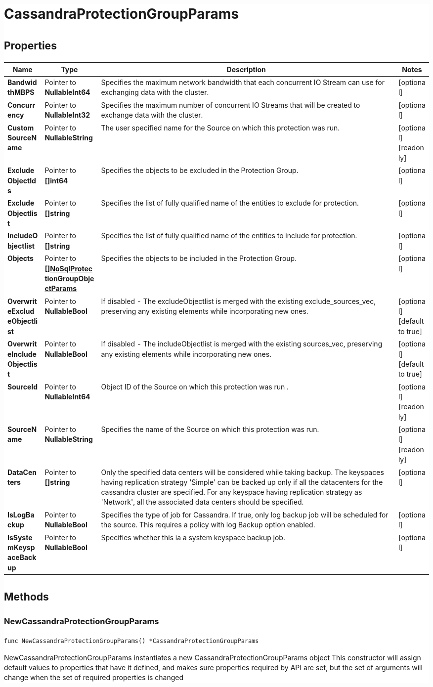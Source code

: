 # CassandraProtectionGroupParams

## Properties

Name | Type | Description | Notes
------------ | ------------- | ------------- | -------------
**BandwidthMBPS** | Pointer to **NullableInt64** | Specifies the maximum network bandwidth that each concurrent IO Stream can use for exchanging data with the cluster. | [optional] 
**Concurrency** | Pointer to **NullableInt32** | Specifies the maximum number of concurrent IO Streams that will be created to exchange data with the cluster. | [optional] 
**CustomSourceName** | Pointer to **NullableString** | The user specified name for the Source on which this protection was run. | [optional] [readonly] 
**ExcludeObjectIds** | Pointer to **[]int64** | Specifies the objects to be excluded in the Protection Group. | [optional] 
**ExcludeObjectlist** | Pointer to **[]string** | Specifies the list of fully qualified name of the entities to exclude for protection. | [optional] 
**IncludeObjectlist** | Pointer to **[]string** | Specifies the list of fully qualified name of the entities to include for protection. | [optional] 
**Objects** | Pointer to [**[]NoSqlProtectionGroupObjectParams**](NoSqlProtectionGroupObjectParams.md) | Specifies the objects to be included in the Protection Group. | [optional] 
**OverwriteExcludeObjectlist** | Pointer to **NullableBool** | If disabled - The excludeObjectlist is merged with the existing exclude_sources_vec, preserving any existing elements while incorporating new ones. | [optional] [default to true]
**OverwriteIncludeObjectlist** | Pointer to **NullableBool** | If disabled - The includeObjectlist is merged with the existing sources_vec, preserving any existing elements while incorporating new ones. | [optional] [default to true]
**SourceId** | Pointer to **NullableInt64** | Object ID of the Source on which this protection was run . | [optional] [readonly] 
**SourceName** | Pointer to **NullableString** | Specifies the name of the Source on which this protection was run. | [optional] [readonly] 
**DataCenters** | Pointer to **[]string** | Only the specified data centers will be considered while taking backup. The keyspaces having replication strategy &#39;Simple&#39; can be backed up only if all the datacenters for the cassandra cluster are specified. For any keyspace having replication strategy as &#39;Network&#39;, all the associated data centers should be specified. | [optional] 
**IsLogBackup** | Pointer to **NullableBool** | Specifies the type of job for Cassandra. If true, only log backup job will be scheduled for the source. This requires a policy with log Backup option enabled. | [optional] 
**IsSystemKeyspaceBackup** | Pointer to **NullableBool** | Specifies whether this ia a system keyspace backup job. | [optional] 

## Methods

### NewCassandraProtectionGroupParams

`func NewCassandraProtectionGroupParams() *CassandraProtectionGroupParams`

NewCassandraProtectionGroupParams instantiates a new CassandraProtectionGroupParams object
This constructor will assign default values to properties that have it defined,
and makes sure properties required by API are set, but the set of arguments
will change when the set of required properties is changed
